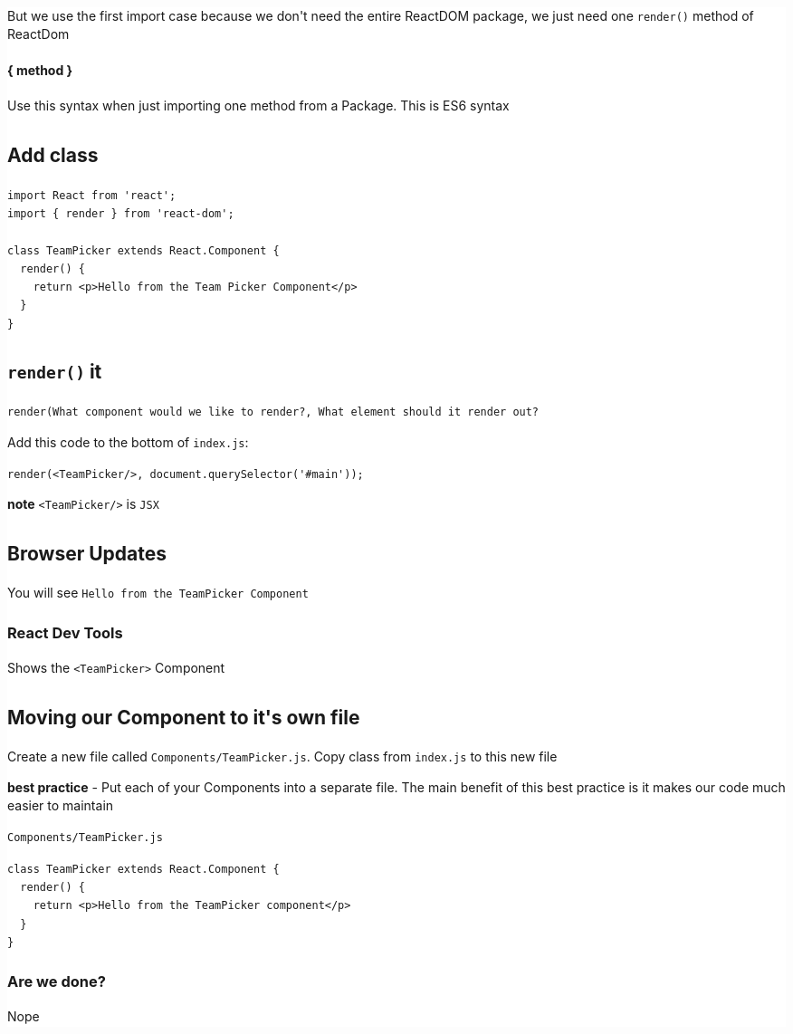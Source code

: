 But we use the first import case because we don't need the entire ReactDOM package, we just need one `render()` method of ReactDom

#### { method }
Use this syntax when just importing one method from a Package. This is ES6 syntax

## Add class
```
import React from 'react';
import { render } from 'react-dom';

class TeamPicker extends React.Component {
  render() {
    return <p>Hello from the Team Picker Component</p>
  }
}
```

## `render()` it

`render(What component would we like to render?, What element should it render out?`

Add this code to the bottom of `index.js`:

`render(<TeamPicker/>, document.querySelector('#main'));`

**note** `<TeamPicker/>` is `JSX`

## Browser Updates
You will see `Hello from the TeamPicker Component`

### React Dev Tools
Shows the `<TeamPicker>` Component

## Moving our Component to it's own file
Create a new file called `Components/TeamPicker.js`. Copy class from `index.js` to this new file

**best practice** - Put each of your Components into a separate file. The main benefit of this best practice is it makes our code much easier to maintain

`Components/TeamPicker.js`

```
class TeamPicker extends React.Component {
  render() {
    return <p>Hello from the TeamPicker component</p>
  }
}
```

### Are we done?
Nope
